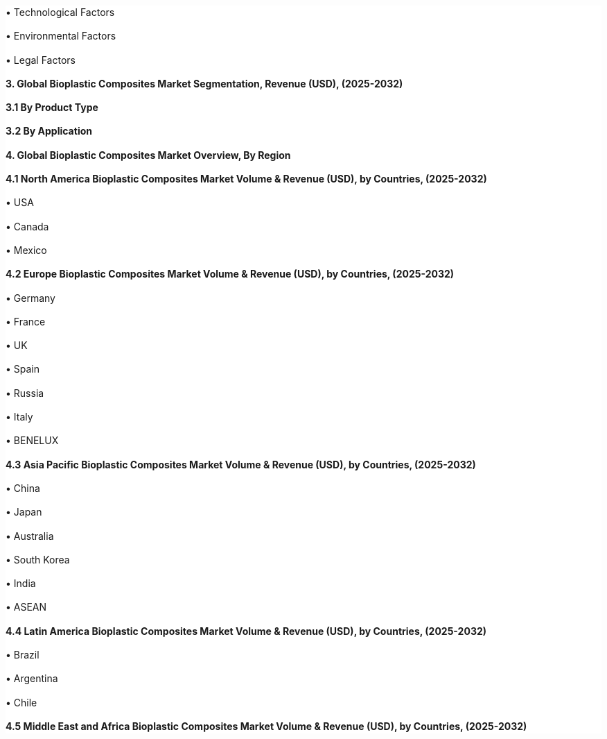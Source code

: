 • Technological Factors

• Environmental Factors

• Legal Factors

<strong>3. Global Bioplastic Composites Market Segmentation, Revenue (USD), (2025-2032)</strong>

<strong>3.1 By Product Type</strong>

<strong>3.2 By Application</strong>

<strong>4. Global Bioplastic Composites Market Overview, By Region</strong>

<strong>4.1 North America Bioplastic Composites Market Volume &amp; Revenue (USD), by Countries, (2025-2032)</strong>

• USA

• Canada

• Mexico

<strong>4.2 Europe Bioplastic Composites Market Volume &amp; Revenue (USD), by Countries, (2025-2032)</strong>

• Germany

• France

• UK

• Spain

• Russia

• Italy

• BENELUX

<strong>4.3 Asia Pacific Bioplastic Composites Market Volume &amp; Revenue (USD), by Countries, (2025-2032)</strong>

• China

• Japan

• Australia

• South Korea

• India

• ASEAN

<strong>4.4 Latin America Bioplastic Composites Market Volume &amp; Revenue (USD), by Countries, (2025-2032)</strong>

• Brazil

• Argentina

• Chile

<strong>4.5 Middle East and Africa Bioplastic Composites Market Volume &amp; Revenue (USD), by Countries, (2025-2032)</strong>

